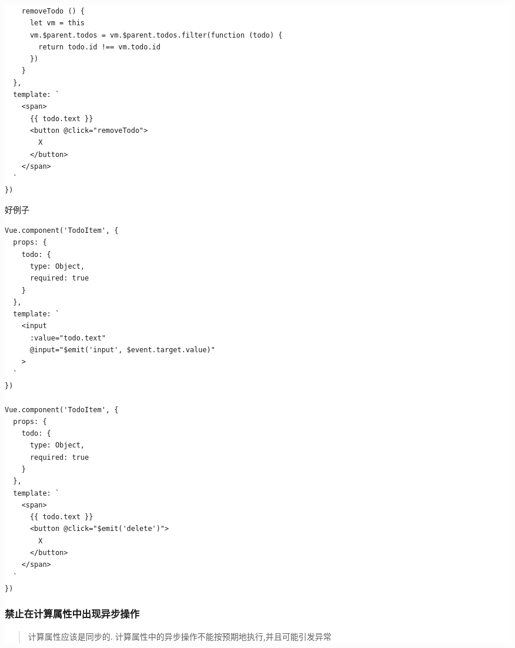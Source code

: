 ```
    removeTodo () {
      let vm = this
      vm.$parent.todos = vm.$parent.todos.filter(function (todo) {
        return todo.id !== vm.todo.id
      })
    }
  },
  template: `
    <span>
      {{ todo.text }}
      <button @click="removeTodo">
        X
      </button>
    </span>
  `
})
```
好例子
```
Vue.component('TodoItem', {
  props: {
    todo: {
      type: Object,
      required: true
    }
  },
  template: `
    <input
      :value="todo.text"
      @input="$emit('input', $event.target.value)"
    >
  `
})

Vue.component('TodoItem', {
  props: {
    todo: {
      type: Object,
      required: true
    }
  },
  template: `
    <span>
      {{ todo.text }}
      <button @click="$emit('delete')">
        X
      </button>
    </span>
  `
})
```
### 禁止在计算属性中出现异步操作
> 计算属性应该是同步的. 计算属性中的异步操作不能按预期地执行,并且可能引发异常
